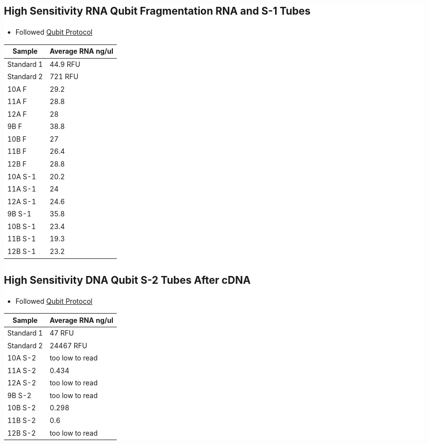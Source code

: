 ## High Sensitivity RNA Qubit Fragmentation RNA and S-1 Tubes

- Followed [Qubit Protocol](https://github.com/meschedl/PPP-Lab-Resources/blob/master/Protocols_and_Lab_Resources/DNA_Quality_Control/Qubit-Assay-Protocol.md)

|Sample|Average RNA ng/ul|
|----|----|
|Standard 1|44.9 RFU|
|Standard 2|721 RFU|
|10A F|29.2|
|11A F|28.8|
|12A F|28|
|9B F|38.8|
|10B F|27|
|11B F|26.4|
|12B F|28.8|
|10A S-1|20.2|
|11A S-1|24|
|12A S-1|24.6|
|9B S-1|35.8|
|10B S-1|23.4|
|11B S-1|19.3|
|12B S-1|23.2|

## High Sensitivity DNA Qubit S-2 Tubes After cDNA

- Followed [Qubit Protocol](https://github.com/meschedl/PPP-Lab-Resources/blob/master/Protocols_and_Lab_Resources/DNA_Quality_Control/Qubit-Assay-Protocol.md)

|Sample|Average RNA ng/ul|
|----|----|
|Standard 1|47 RFU|
|Standard 2|24467 RFU|
|10A S-2|too low to read|
|11A S-2|0.434|
|12A S-2|too low to read|
|9B S-2|too low to read|
|10B S-2|0.298|
|11B S-2|0.6|
|12B S-2|too low to read|
